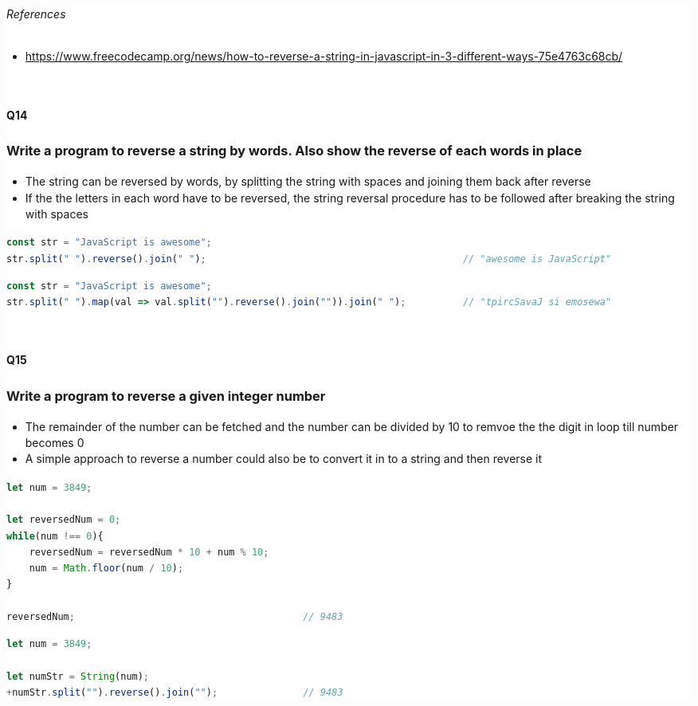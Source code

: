 ###### References
- https://www.freecodecamp.org/news/how-to-reverse-a-string-in-javascript-in-3-different-ways-75e4763c68cb/

<br />


#### Q14
### Write a program to reverse a string by words. Also show the reverse of each words in place

- The string can be reversed by words, by splitting the string with spaces and joining them back after reverse
- If the the letters in each word have to be reversed, the string reversal procedure has to be followed after breaking the string with spaces

```js
const str = "JavaScript is awesome";
str.split(" ").reverse().join(" ");                                             // "awesome is JavaScript"
```

```js
const str = "JavaScript is awesome";
str.split(" ").map(val => val.split("").reverse().join("")).join(" ");          // "tpircSavaJ si emosewa"
```

<br />


#### Q15
### Write a program to reverse a given integer number

- The remainder of the number can be fetched and the number can be divided by 10 to remvoe the the digit in loop till number becomes 0
- A simple approach to reverse a number could also be to convert it in to a string and then reverse it

```js
let num = 3849;

let reversedNum = 0;
while(num !== 0){
    reversedNum = reversedNum * 10 + num % 10;
    num = Math.floor(num / 10);
}

reversedNum;                                        // 9483
```

```js
let num = 3849;

let numStr = String(num);
+numStr.split("").reverse().join("");               // 9483
```
